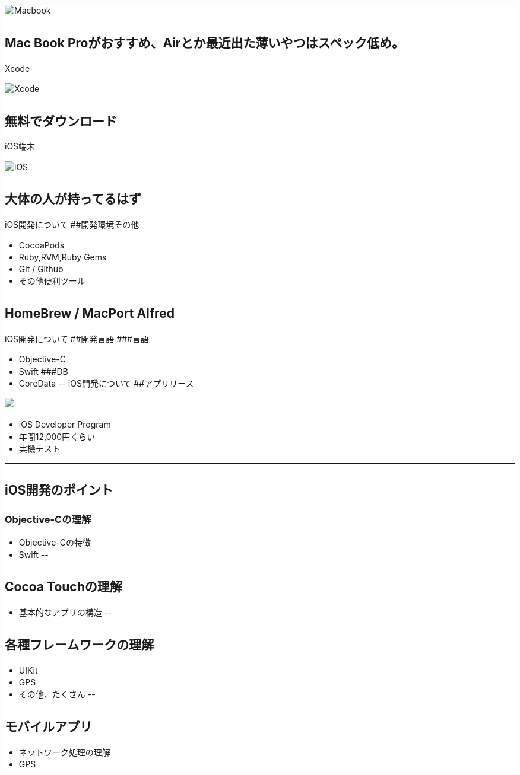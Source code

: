 ![Macbook](https://www.apple.com/jp/pr/products/images/MBP13_PFOP_Mavericks_131021_HERO.jpg)

Mac Book Proがおすすめ、Airとか最近出た薄いやつはスペック低め。
--
Xcode

![Xcode](https://devimages.apple.com.edgekey.net/xcode/images/whats-new-2014.png)

無料でダウンロード
--
iOS端末

![iOS](https://www.apple.com/support/assets/images/products/iphone/hero_iphone_6_5.png)

大体の人が持ってるはず
--
iOS開発について
##開発環境その他
- CocoaPods
- Ruby,RVM,Ruby Gems
- Git / Github
- その他便利ツール

HomeBrew / MacPort
Alfred
--
iOS開発について
##開発言語
###言語
- Objective-C
- Swift
###DB
- CoreData
--
iOS開発について
##アプリリース

![](http://cdn.soasta.com/findouthow/mobileapp/img/cat3_topic1_img-2_pdf.png)

- iOS Developer Program
- 年間12,000円くらい
- 実機テスト
---
## iOS開発のポイント
### Objective-Cの理解
- Objective-Cの特徴
- Swift
--
## Cocoa Touchの理解
- 基本的なアプリの構造
--
## 各種フレームワークの理解
- UIKit
- GPS
- その他、たくさん
--
## モバイルアプリ
- ネットワーク処理の理解
- GPS